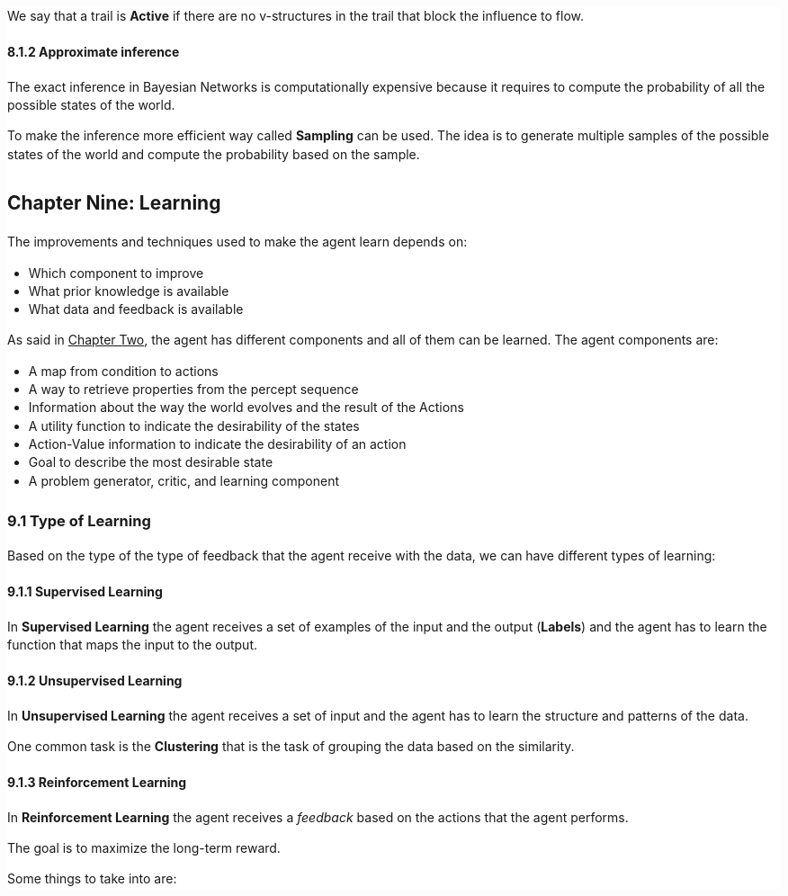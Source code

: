 We say that a trail is **Active** if there are no v-structures in the trail that block the influence to flow.

#### 8.1.2 Approximate inference

The exact inference in Bayesian Networks is computationally expensive because it requires to compute the probability of all the possible states of the world.

To make the inference more efficient way called **Sampling** can be used. The idea is to generate multiple samples of the possible states of the world and compute the probability based on the sample.

## Chapter Nine: Learning

The improvements and techniques used to make the agent learn depends on:

- Which component to improve
- What prior knowledge is available
- What data and feedback is available

As said in [Chapter Two](#chapter-two-agent), the agent has different components and all of them can be learned. The agent components are:

- A map from condition to actions
- A way to retrieve properties from the percept sequence
- Information about the way the world evolves and the result of the Actions
- A utility function to indicate the desirability of the states
- Action-Value information to indicate the desirability of an action
- Goal to describe the most desirable state
- A problem generator, critic, and learning component

### 9.1 Type of Learning

Based on the type of the type of feedback that the agent receive with the data, we can have different types of learning:

#### 9.1.1 Supervised Learning

In **Supervised Learning** the agent receives a set of examples of the input and the output (**Labels**) and the agent has to learn the function that maps the input to the output.

#### 9.1.2 Unsupervised Learning

In **Unsupervised Learning** the agent receives a set of input and the agent has to learn the structure and patterns of the data.

One common task is the **Clustering** that is the task of grouping the data based on the similarity.

#### 9.1.3 Reinforcement Learning

In **Reinforcement Learning** the agent receives a _feedback_ based on the actions that the agent performs.

The goal is to maximize the long-term reward.

Some things to take into are:
